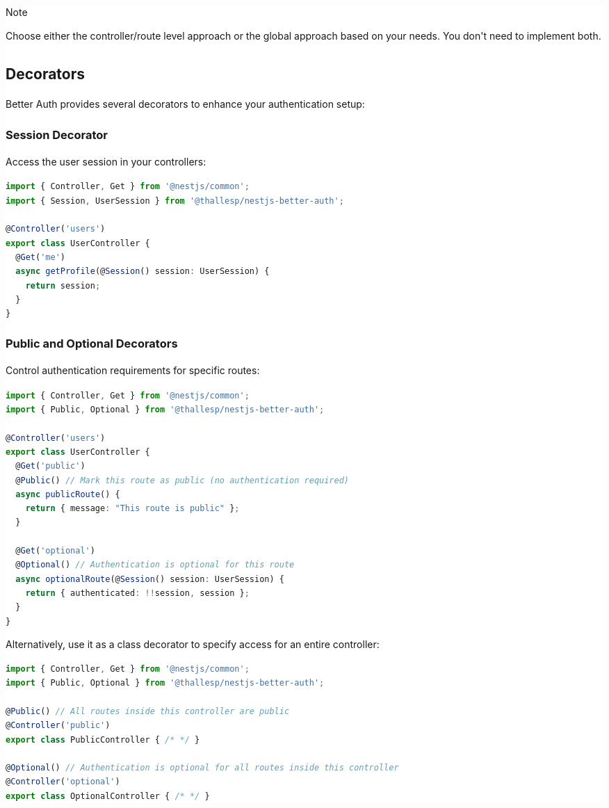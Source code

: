 > [!NOTE]  
> Choose either the controller/route level approach or the global approach based on your needs. You don't need to implement both.

## Decorators

Better Auth provides several decorators to enhance your authentication setup:

### Session Decorator

Access the user session in your controllers:

```ts title="user.controller.ts"
import { Controller, Get } from '@nestjs/common';
import { Session, UserSession } from '@thallesp/nestjs-better-auth';

@Controller('users')
export class UserController {
  @Get('me')
  async getProfile(@Session() session: UserSession) {
    return session;
  }
}
```

### Public and Optional Decorators

Control authentication requirements for specific routes:

```ts title="app.controller.ts"
import { Controller, Get } from '@nestjs/common';
import { Public, Optional } from '@thallesp/nestjs-better-auth';

@Controller('users')
export class UserController {
  @Get('public')
  @Public() // Mark this route as public (no authentication required)
  async publicRoute() {
    return { message: "This route is public" };
  }

  @Get('optional')
  @Optional() // Authentication is optional for this route
  async optionalRoute(@Session() session: UserSession) {
    return { authenticated: !!session, session };
  }
}
```

Alternatively, use it as a class decorator to specify access for an entire controller:

```ts title="app.controller.ts"
import { Controller, Get } from '@nestjs/common';
import { Public, Optional } from '@thallesp/nestjs-better-auth';

@Public() // All routes inside this controller are public
@Controller('public')
export class PublicController { /* */ }

@Optional() // Authentication is optional for all routes inside this controller
@Controller('optional')
export class OptionalController { /* */ }
```
